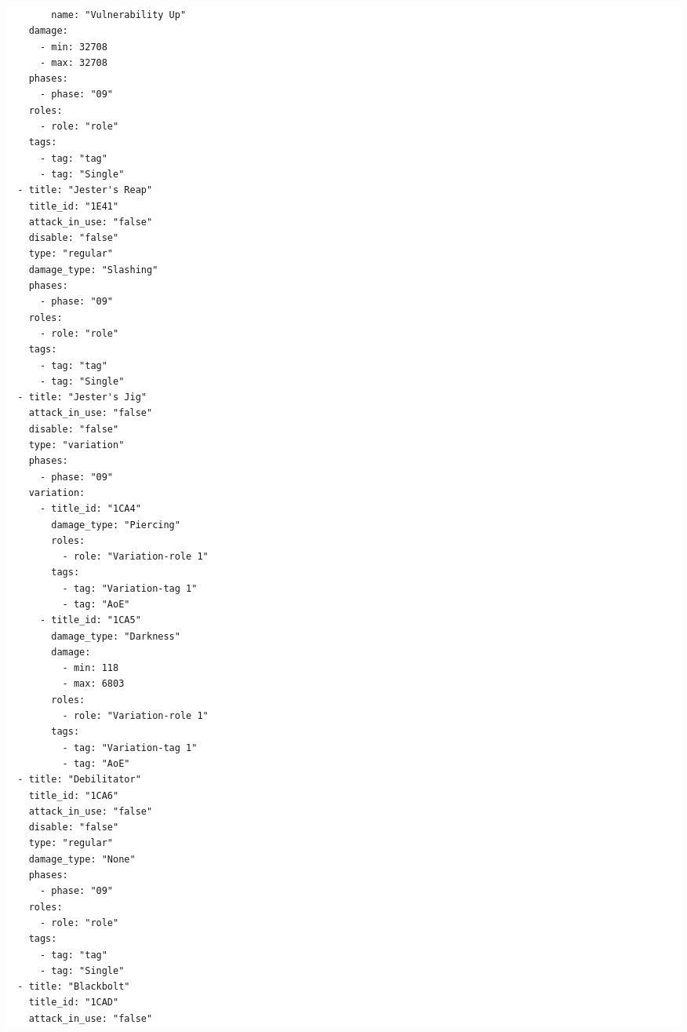             name: "Vulnerability Up"
        damage:
          - min: 32708
          - max: 32708
        phases:
          - phase: "09"
        roles:
          - role: "role"
        tags:
          - tag: "tag"
          - tag: "Single"
      - title: "Jester's Reap"
        title_id: "1E41"
        attack_in_use: "false"
        disable: "false"
        type: "regular"
        damage_type: "Slashing"
        phases:
          - phase: "09"
        roles:
          - role: "role"
        tags:
          - tag: "tag"
          - tag: "Single"
      - title: "Jester's Jig"
        attack_in_use: "false"
        disable: "false"
        type: "variation"
        phases:
          - phase: "09"
        variation:
          - title_id: "1CA4"
            damage_type: "Piercing"
            roles:
              - role: "Variation-role 1"
            tags:
              - tag: "Variation-tag 1"
              - tag: "AoE"
          - title_id: "1CA5"
            damage_type: "Darkness"
            damage:
              - min: 118
              - max: 6803
            roles:
              - role: "Variation-role 1"
            tags:
              - tag: "Variation-tag 1"
              - tag: "AoE"
      - title: "Debilitator"
        title_id: "1CA6"
        attack_in_use: "false"
        disable: "false"
        type: "regular"
        damage_type: "None"
        phases:
          - phase: "09"
        roles:
          - role: "role"
        tags:
          - tag: "tag"
          - tag: "Single"
      - title: "Blackbolt"
        title_id: "1CAD"
        attack_in_use: "false"